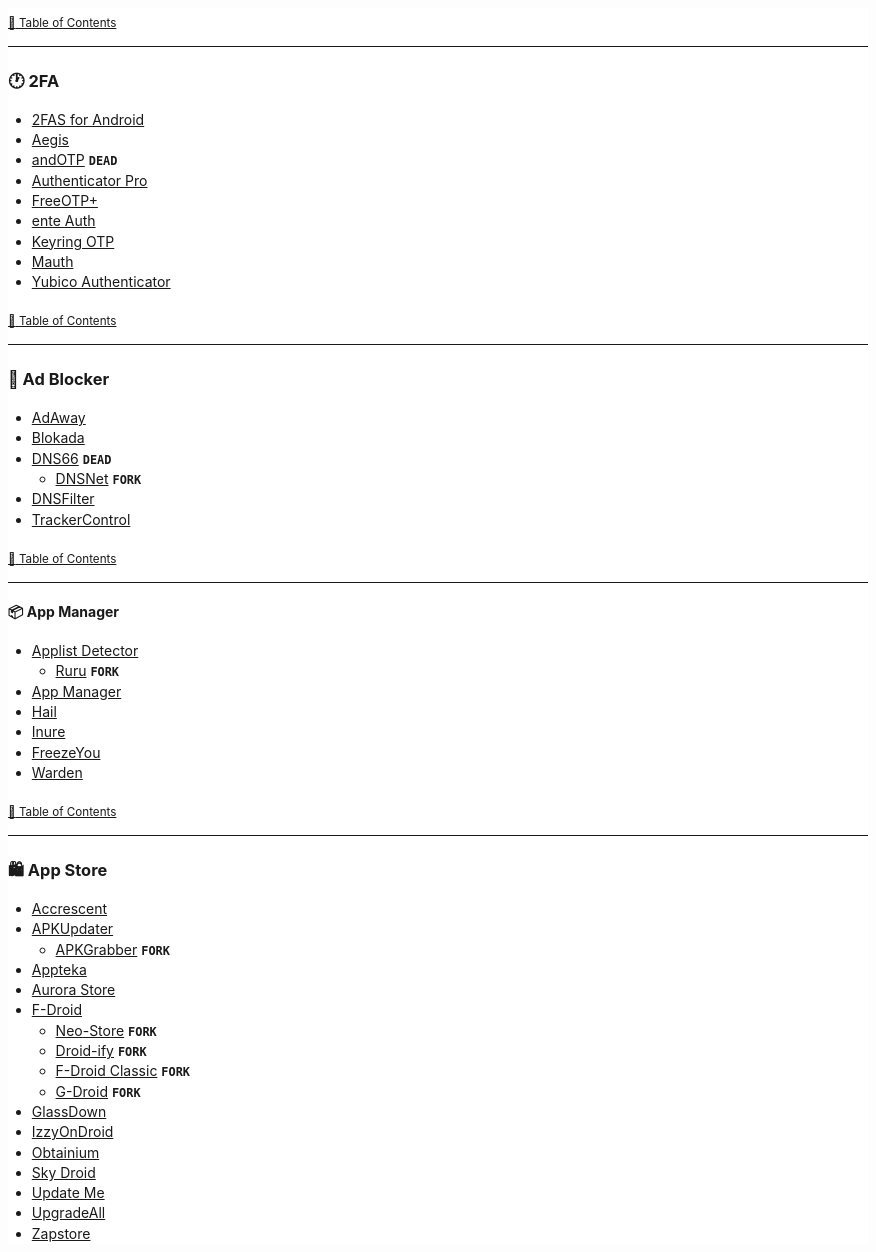 <sub>[:scroll: Table of Contents](#scroll-table-of-contents)</sub>

---

### :clock1: 2FA

- [2FAS for Android](https://github.com/twofas/2fas-android)
- [Aegis](https://github.com/beemdevelopment/Aegis)
- [andOTP](https://github.com/andOTP/andOTP) **`DEAD`**
- [Authenticator Pro](https://github.com/jamie-mh/AuthenticatorPro)
- [FreeOTP+](https://github.com/helloworld1/FreeOTPPlus)
- [ente Auth](https://github.com/ente-io/auth)
- [Keyring OTP](https://gitlab.com/aorszulak/keyring)
- [Mauth](https://github.com/X1nto/Mauth)
- [Yubico Authenticator](https://github.com/Yubico/yubioath-flutter)

<sub>[:scroll: Table of Contents](#scroll-table-of-contents)</sub>

---

### :no_entry_sign: Ad Blocker

- [AdAway](https://github.com/AdAway/AdAway)
- [Blokada](https://github.com/blokadaorg/blokada)
- [DNS66](https://github.com/julian-klode/dns66) **`DEAD`**
  - [DNSNet](https://github.com/t895/DNSNet) **`FORK`**
- [DNSFilter](https://github.com/IngoZenz/personaldnsfilter)
- [TrackerControl](https://github.com/TrackerControl/tracker-control-android)

<sub>[:scroll: Table of Contents](#scroll-table-of-contents)</sub>

---

#### :package: App Manager

- [Applist Detector](https://github.com/Dr-TSNG/ApplistDetector)
  - [Ruru](https://github.com/byxiaorun/Ruru) **`FORK`**
- [App Manager](https://github.com/MuntashirAkon/AppManager)
- [Hail](https://github.com/aistra0528/Hail)
- [Inure](https://github.com/Hamza417/Inure)
- [FreezeYou](https://github.com/FreezeYou/FreezeYou)
- [Warden](https://gitlab.com/AuroraOSS/AppWarden)

<sub>[:scroll: Table of Contents](#scroll-table-of-contents)</sub>

---

### :shopping:️ App Store

- [Accrescent](https://github.com/accrescent/accrescent)
- [APKUpdater](https://github.com/rumboalla/apkupdater)
  - [APKGrabber](https://github.com/hemker/apkgrabber) **`FORK`**
- [Appteka](https://github.com/solkin/appteka-android)
- [Aurora Store](https://gitlab.com/AuroraOSS/AuroraStore)
- [F-Droid](https://gitlab.com/fdroid/fdroidclient)
  - [Neo-Store](https://github.com/NeoApplications/Neo-Store) **`FORK`**
  - [Droid-ify](https://github.com/Iamlooker/Droid-ify) **`FORK`**
  - [F-Droid Classic](https://git.bubu1.eu/Bubu/fdroidclassic) **`FORK`**
  - [G-Droid](https://gitlab.com/gdroid/gdroidclient) **`FORK`**
- [GlassDown](https://github.com/RomanK2311/glassdown)
- [IzzyOnDroid](https://gitlab.com/sunilpaulmathew/izzyondroid)
- [Obtainium](https://github.com/ImranR98/Obtainium)
- [Sky Droid](https://github.com/redsolver/skydroid)
- [Update Me](https://github.com/anfreire/updateMe-Mobile)
- [UpgradeAll](https://github.com/DUpdateSystem/UpgradeAll)
- [Zapstore](https://github.com/zapstore/zapstore)
